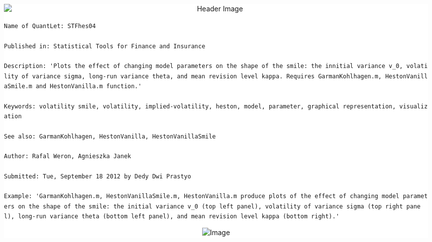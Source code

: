 <div style="margin: 0; padding: 0; text-align: center; border: none;">
<a href="https://quantlet.com" target="_blank" style="text-decoration: none; border: none;">
<img src="https://github.com/StefanGam/test-repo/blob/main/quantlet_design.png?raw=true" alt="Header Image" width="100%" style="margin: 0; padding: 0; display: block; border: none;" />
</a>
</div>

```
Name of QuantLet: STFhes04

Published in: Statistical Tools for Finance and Insurance

Description: 'Plots the effect of changing model parameters on the shape of the smile: the innitial variance v_0, volatility of variance sigma, long-run variance theta, and mean revision level kappa. Requires GarmanKohlhagen.m, HestonVanillaSmile.m and HestonVanilla.m function.'

Keywords: volatility smile, volatility, implied-volatility, heston, model, parameter, graphical representation, visualization

See also: GarmanKohlhagen, HestonVanilla, HestonVanillaSmile

Author: Rafal Weron, Agnieszka Janek

Submitted: Tue, September 18 2012 by Dedy Dwi Prastyo

Example: 'GarmanKohlhagen.m, HestonVanillaSmile.m, HestonVanilla.m produce plots of the effect of changing model parameters on the shape of the smile: the initial variance v_0 (top left panel), volatility of variance sigma (top right panel), long-run variance theta (bottom left panel), and mean revision level kappa (bottom right).'

```
<div align="center">
<img src="https://raw.githubusercontent.com/QuantLet/STF-ToDo/master/_Done/STFhes04/plot.png" alt="Image" />
</div>


